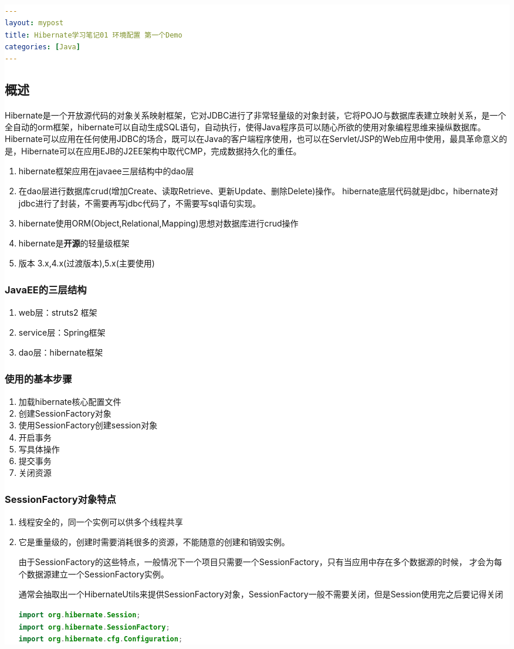```yaml
---
layout: mypost
title: Hibernate学习笔记01 环境配置 第一个Demo
categories: [Java]
---
```


## 概述

Hibernate是一个开放源代码的对象关系映射框架，它对JDBC进行了非常轻量级的对象封装，它将POJO与数据库表建立映射关系，是一个全自动的orm框架，hibernate可以自动生成SQL语句，自动执行，使得Java程序员可以随心所欲的使用对象编程思维来操纵数据库。 Hibernate可以应用在任何使用JDBC的场合，既可以在Java的客户端程序使用，也可以在Servlet/JSP的Web应用中使用，最具革命意义的是，Hibernate可以在应用EJB的J2EE架构中取代CMP，完成数据持久化的重任。

1. hibernate框架应用在javaee三层结构中的dao层

2. 在dao层进行数据库crud(增加Create、读取Retrieve、更新Update、删除Delete)操作。
hibernate底层代码就是jdbc，hibernate对jdbc进行了封装，不需要再写jdbc代码了，不需要写sql语句实现。

3. hibernate使用ORM(Object,Relational,Mapping)思想对数据库进行crud操作

4. hibernate是**开源**的轻量级框架

5. 版本 3.x,4.x(过渡版本),5.x(主要使用)

### JavaEE的三层结构

1. web层：struts2 框架

2. service层：Spring框架

3. dao层：hibernate框架

### 使用的基本步骤

1. 加载hibernate核心配置文件
2. 创建SessionFactory对象
3. 使用SessionFactory创建session对象
4. 开启事务
5. 写具体操作
6. 提交事务
7. 关闭资源

### SessionFactory对象特点

1. 线程安全的，同一个实例可以供多个线程共享

2. 它是重量级的，创建时需要消耗很多的资源，不能随意的创建和销毁实例。

    由于SessionFactory的这些特点，一般情况下一个项目只需要一个SessionFactory，只有当应用中存在多个数据源的时候，
    才会为每个数据源建立一个SessionFactory实例。

    通常会抽取出一个HibernateUtils来提供SessionFactory对象，SessionFactory一般不需要关闭，但是Session使用完之后要记得关闭

    ```java
    import org.hibernate.Session;
    import org.hibernate.SessionFactory;
    import org.hibernate.cfg.Configuration;

